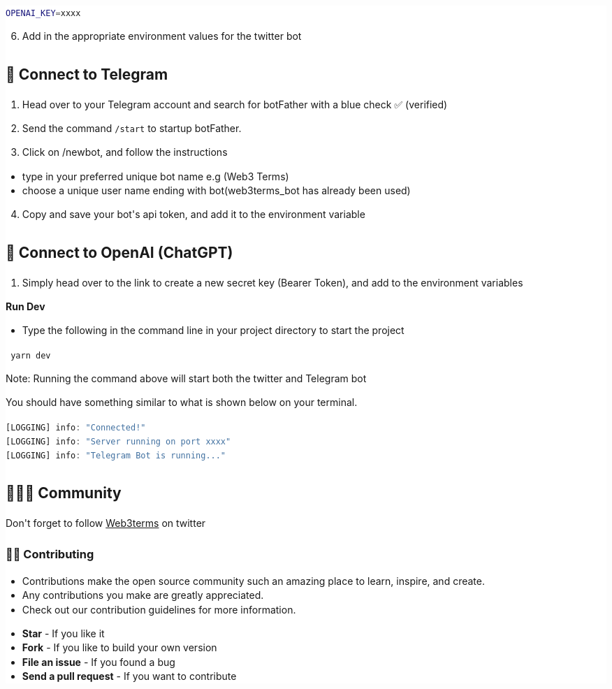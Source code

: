 ```sh
OPENAI_KEY=xxxx
```

6. Add in the appropriate environment values for the twitter bot 

## 🔀 Connect to Telegram
1. Head over to your Telegram account and search for botFather with a blue check ✅ (verified)

2. Send the command `/start` to startup botFather.

3. Click on /newbot, and follow the instructions 
+ type in your preferred unique bot name e.g (Web3 Terms) 
+ choose a unique user name ending with bot(web3terms_bot has already been used)

4. Copy and save your bot's api token, and add it to the environment variable   


## 🔀 Connect to OpenAI (ChatGPT)

1. Simply head over to the link to create a new secret key (Bearer Token), and add to the environment variables

**Run Dev**
- Type the following in the command line in your project directory to start the project

```bash
 yarn dev
```
Note: Running the command above will start both the twitter and Telegram bot


You should have something similar to what is shown below on your terminal.

```javascript
[LOGGING] info: "Connected!"
[LOGGING] info: "Server running on port xxxx"
[LOGGING] info: "Telegram Bot is running..."
```



## 👨‍👩‍👦 Community
Don't forget to follow [Web3terms](https://twitter.com/web3terms) on twitter


### 🧑‍💻 Contributing

- Contributions make the open source community such an amazing place to learn, inspire, and create.
- Any contributions you make are greatly appreciated.
- Check out our contribution guidelines for more information.

+ **Star** - If you like it
+ **Fork** - If you like to build your own version
+ **File an issue** - If you found a bug
+ **Send a pull request** - If you want to contribute

